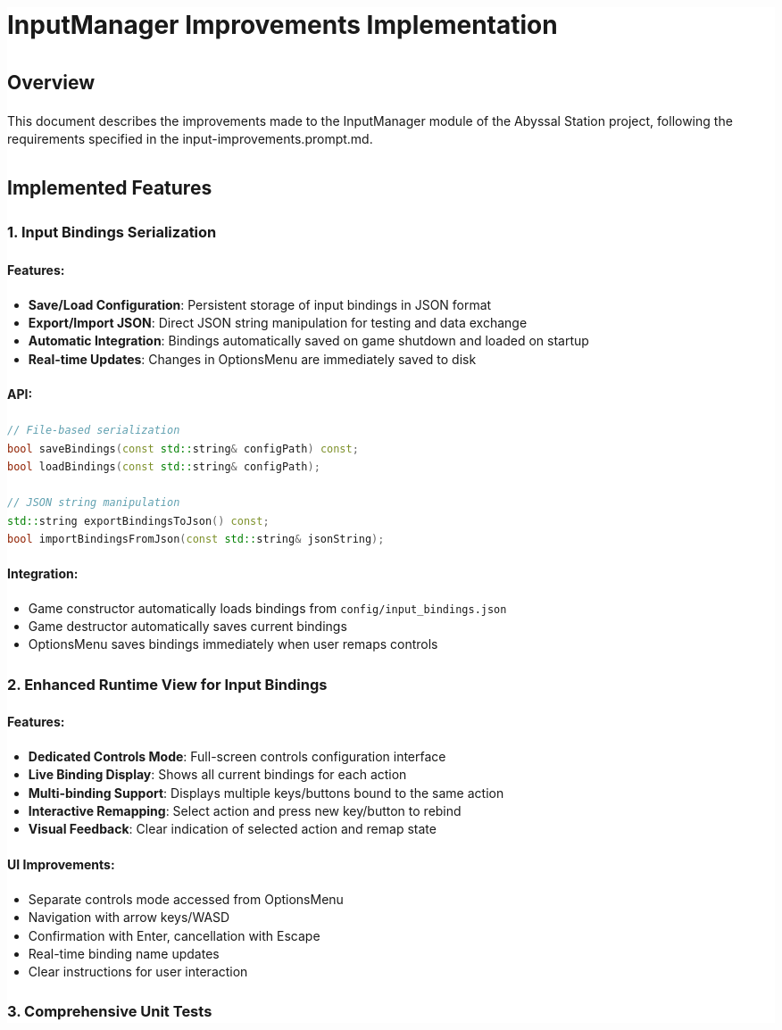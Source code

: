# InputManager Improvements Implementation

## Overview
This document describes the improvements made to the InputManager module of the Abyssal Station project, following the requirements specified in the input-improvements.prompt.md.

## Implemented Features

### 1. Input Bindings Serialization

#### Features:
- **Save/Load Configuration**: Persistent storage of input bindings in JSON format
- **Export/Import JSON**: Direct JSON string manipulation for testing and data exchange
- **Automatic Integration**: Bindings automatically saved on game shutdown and loaded on startup
- **Real-time Updates**: Changes in OptionsMenu are immediately saved to disk

#### API:
```cpp
// File-based serialization
bool saveBindings(const std::string& configPath) const;
bool loadBindings(const std::string& configPath);

// JSON string manipulation
std::string exportBindingsToJson() const;
bool importBindingsFromJson(const std::string& jsonString);
```

#### Integration:
- Game constructor automatically loads bindings from `config/input_bindings.json`
- Game destructor automatically saves current bindings
- OptionsMenu saves bindings immediately when user remaps controls

### 2. Enhanced Runtime View for Input Bindings

#### Features:
- **Dedicated Controls Mode**: Full-screen controls configuration interface
- **Live Binding Display**: Shows all current bindings for each action
- **Multi-binding Support**: Displays multiple keys/buttons bound to the same action
- **Interactive Remapping**: Select action and press new key/button to rebind
- **Visual Feedback**: Clear indication of selected action and remap state

#### UI Improvements:
- Separate controls mode accessed from OptionsMenu
- Navigation with arrow keys/WASD
- Confirmation with Enter, cancellation with Escape
- Real-time binding name updates
- Clear instructions for user interaction

### 3. Comprehensive Unit Tests
